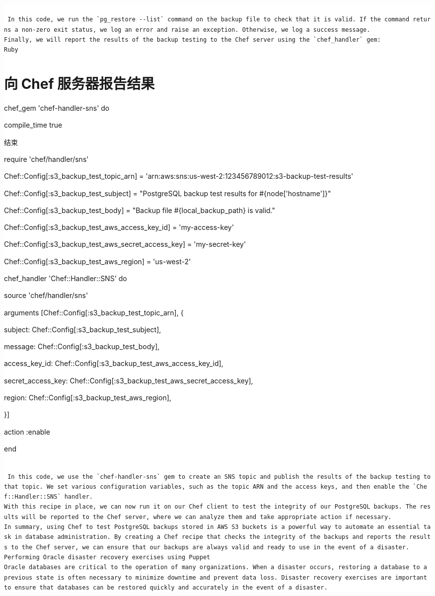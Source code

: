 ```

 In this code, we run the `pg_restore --list` command on the backup file to check that it is valid. If the command returns a non-zero exit status, we log an error and raise an exception. Otherwise, we log a success message.
Finally, we will report the results of the backup testing to the Chef server using the `chef_handler` gem:
Ruby

```

# 向 Chef 服务器报告结果

chef_gem 'chef-handler-sns' do

compile_time true

结束

require 'chef/handler/sns'

Chef::Config[:s3_backup_test_topic_arn] = 'arn:aws:sns:us-west-2:123456789012:s3-backup-test-results'

Chef::Config[:s3_backup_test_subject] = "PostgreSQL backup test results for #{node['hostname']}"

Chef::Config[:s3_backup_test_body] = "Backup file #{local_backup_path} is valid."

Chef::Config[:s3_backup_test_aws_access_key_id] = 'my-access-key'

Chef::Config[:s3_backup_test_aws_secret_access_key] = 'my-secret-key'

Chef::Config[:s3_backup_test_aws_region] = 'us-west-2'

chef_handler 'Chef::Handler::SNS' do

source 'chef/handler/sns'

arguments [Chef::Config[:s3_backup_test_topic_arn], {

subject: Chef::Config[:s3_backup_test_subject],

message: Chef::Config[:s3_backup_test_body],

access_key_id: Chef::Config[:s3_backup_test_aws_access_key_id],

secret_access_key: Chef::Config[:s3_backup_test_aws_secret_access_key],

region: Chef::Config[:s3_backup_test_aws_region],

}]

action :enable

end

```

 In this code, we use the `chef-handler-sns` gem to create an SNS topic and publish the results of the backup testing to that topic. We set various configuration variables, such as the topic ARN and the access keys, and then enable the `Chef::Handler::SNS` handler.
With this recipe in place, we can now run it on our Chef client to test the integrity of our PostgreSQL backups. The results will be reported to the Chef server, where we can analyze them and take appropriate action if necessary.
In summary, using Chef to test PostgreSQL backups stored in AWS S3 buckets is a powerful way to automate an essential task in database administration. By creating a Chef recipe that checks the integrity of the backups and reports the results to the Chef server, we can ensure that our backups are always valid and ready to use in the event of a disaster.
Performing Oracle disaster recovery exercises using Puppet
Oracle databases are critical to the operation of many organizations. When a disaster occurs, restoring a database to a previous state is often necessary to minimize downtime and prevent data loss. Disaster recovery exercises are important to ensure that databases can be restored quickly and accurately in the event of a disaster.
```